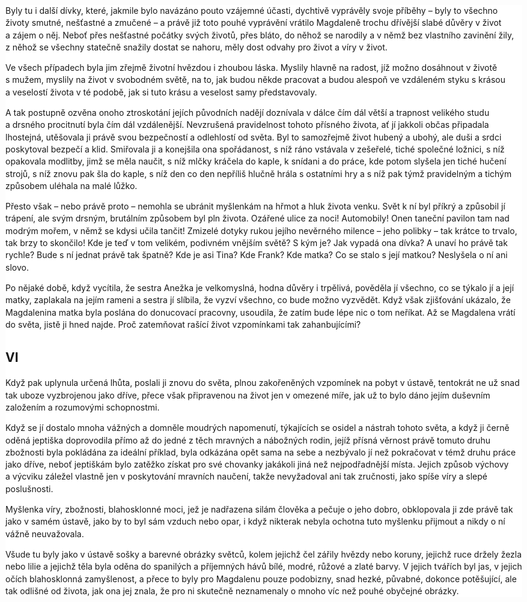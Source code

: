 Byly tu i další dívky, které, jakmile bylo navázáno pouto vzájemné účasti, dychtivě vyprávěly svoje příběhy – byly to všechno životy smutné, nešťastné a zmučené – a právě již toto pouhé vyprávění vrátilo Magdaleně trochu dřívější slabé důvěry v život a zájem o něj. Neboť přes nešťastné počátky svých životů, přes bláto, do něhož se narodily a v němž bez vlastního zavinění žily, z něhož se všechny statečně snažily dostat se nahoru, měly dost odvahy pro život a víry v život.

Ve všech případech byla jim zřejmě životní hvězdou i zhoubou láska. Myslily hlavně na radost, jíž možno dosáhnout v životě s mužem, myslily na život v svobodném světě, na to, jak budou někde pracovat a budou alespoň ve vzdáleném styku s krásou a veselostí života v té podobě, jak si tuto krásu a veselost samy představovaly.

A tak postupně ozvěna onoho ztroskotání jejích původních nadějí doznívala v dálce čím dál větší a trapnost velikého studu a drsného procitnutí byla čím dál vzdálenější. Nevzrušená pravidelnost tohoto přísného života, ať jí jakkoli občas připadala lhostejná, utěšovala ji právě svou bezpečností a odlehlostí od světa. Byl to samozřejmě život hubený a ubohý, ale duši a srdci poskytoval bezpečí a klid. Smiřovala ji a konejšila ona spořádanost, s níž ráno vstávala v zešeřelé, tiché společné ložnici, s níž opakovala modlitby, jimž se měla naučit, s níž mlčky kráčela do kaple, k snídani a do práce, kde potom slyšela jen tiché hučení strojů, s níž znovu pak šla do kaple, s níž den co den nepříliš hlučně hrála s ostatními hry a s níž pak týmž pravidelným a tichým způsobem uléhala na malé lůžko.

Přesto však – nebo právě proto – nemohla se ubránit myšlenkám na hřmot a hluk života venku. Svět k ní byl příkrý a způsobil jí trápení, ale svým drsným, brutálním způsobem byl pln života. Ozářené ulice za noci! Automobily! Onen taneční pavilon tam nad modrým mořem, v němž se kdysi učila tančit! Zmizelé dotyky rukou jejího nevěrného milence – jeho polibky – tak krátce to trvalo, tak brzy to skončilo! Kde je teď v tom velikém, podivném vnějším světě? S kým je? Jak vypadá ona dívka? A unaví ho právě tak rychle? Bude s ní jednat právě tak špatně? Kde je asi Tina? Kde Frank? Kde matka? Co se stalo s její matkou? Neslyšela o ní ani slovo.

Po nějaké době, když vycítila, že sestra Anežka je velkomyslná, hodna důvěry i trpělivá, pověděla jí všechno, co se týkalo jí a její matky, zaplakala na jejím rameni a sestra jí slíbila, že vyzví všechno, co bude možno vyzvědět. Když však zjišťování ukázalo, že Magdalenina matka byla poslána do donucovací pracovny, usoudila, že zatím bude lépe nic o tom neříkat. Až se Magdalena vrátí do světa, jistě ji hned najde. Proč zatemňovat rašící život vzpomínkami tak zahanbujícími?

## VI

Když pak uplynula určená lhůta, poslali ji znovu do světa, plnou zakořeněných vzpomínek na pobyt v ústavě, tentokrát ne už snad tak uboze vyzbrojenou jako dříve, přece však připravenou na život jen v omezené míře, jak už to bylo dáno jejím duševním založením a rozumovými schopnostmi.

Když se jí dostalo mnoha vážných a domněle moudrých napomenutí, týkajících se osidel a nástrah tohoto světa, a když ji černě oděná jeptiška doprovodila přímo až do jedné z těch mravných a nábožných rodin, jejíž přísná věrnost právě tomuto druhu zbožnosti byla pokládána za ideální příklad, byla odkázána opět sama na sebe a nezbývalo jí než pokračovat v témž druhu práce jako dříve, neboť jeptiškám bylo zatěžko získat pro své chovanky jakákoli jiná než nejpodřadnější místa. Jejich způsob výchovy a výcviku záležel vlastně jen v poskytování mravních naučení, takže nevyžadoval ani tak zručnosti, jako spíše víry a slepé poslušnosti.

Myšlenka víry, zbožnosti, blahosklonné moci, jež je nadřazena silám člověka a pečuje o jeho dobro, obklopovala ji zde právě tak jako v samém ústavě, jako by to byl sám vzduch nebo opar, i když nikterak nebyla ochotna tuto myšlenku přijmout a nikdy o ní vážně neuvažovala.

Všude tu byly jako v ústavě sošky a barevné obrázky světců, kolem jejichž čel zářily hvězdy nebo koruny, jejichž ruce držely žezla nebo lilie a jejichž těla byla oděna do spanilých a příjemných hávů bílé, modré, růžové a zlaté barvy. V jejich tvářích byl jas, v jejich očích blahosklonná zamyšlenost, a přece to byly pro Magdalenu pouze podobizny, snad hezké, půvabné, dokonce potěšující, ale tak odlišné od života, jak ona jej znala, že pro ni skutečně neznamenaly o mnoho víc než pouhé obyčejné obrázky.
